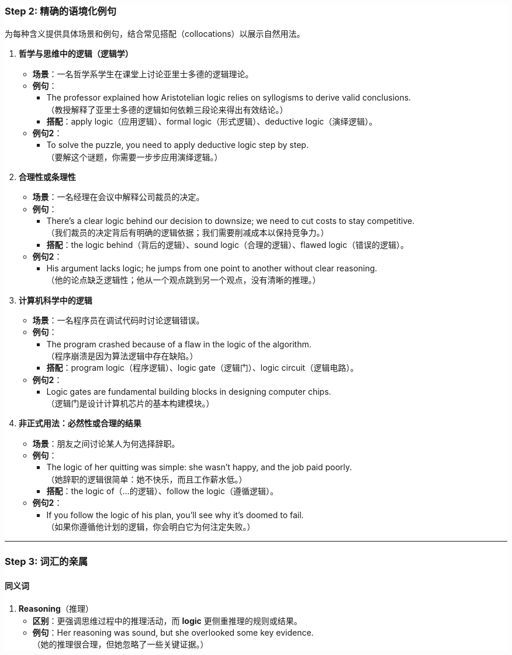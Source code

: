 
### Step 2: 精确的语境化例句

为每种含义提供具体场景和例句，结合常见搭配（collocations）以展示自然用法。

1. **哲学与思维中的逻辑（逻辑学）**  
   - **场景**：一名哲学系学生在课堂上讨论亚里士多德的逻辑理论。  
   - **例句**：  
     - The professor explained how Aristotelian logic relies on syllogisms to derive valid conclusions.  
       （教授解释了亚里士多德的逻辑如何依赖三段论来得出有效结论。）  
     - **搭配**：apply logic（应用逻辑）、formal logic（形式逻辑）、deductive logic（演绎逻辑）。  
   - **例句2**：  
     - To solve the puzzle, you need to apply deductive logic step by step.  
       （要解这个谜题，你需要一步步应用演绎逻辑。）

2. **合理性或条理性**  
   - **场景**：一名经理在会议中解释公司裁员的决定。  
   - **例句**：  
     - There’s a clear logic behind our decision to downsize; we need to cut costs to stay competitive.  
       （我们裁员的决定背后有明确的逻辑依据；我们需要削减成本以保持竞争力。）  
     - **搭配**：the logic behind（背后的逻辑）、sound logic（合理的逻辑）、flawed logic（错误的逻辑）。  
   - **例句2**：  
     - His argument lacks logic; he jumps from one point to another without clear reasoning.  
       （他的论点缺乏逻辑性；他从一个观点跳到另一个观点，没有清晰的推理。）

3. **计算机科学中的逻辑**  
   - **场景**：一名程序员在调试代码时讨论逻辑错误。  
   - **例句**：  
     - The program crashed because of a flaw in the logic of the algorithm.  
       （程序崩溃是因为算法逻辑中存在缺陷。）  
     - **搭配**：program logic（程序逻辑）、logic gate（逻辑门）、logic circuit（逻辑电路）。  
   - **例句2**：  
     - Logic gates are fundamental building blocks in designing computer chips.  
       （逻辑门是设计计算机芯片的基本构建模块。）

4. **非正式用法：必然性或合理的结果**  
   - **场景**：朋友之间讨论某人为何选择辞职。  
   - **例句**：  
     - The logic of her quitting was simple: she wasn’t happy, and the job paid poorly.  
       （她辞职的逻辑很简单：她不快乐，而且工作薪水低。）  
     - **搭配**：the logic of（…的逻辑）、follow the logic（遵循逻辑）。  
   - **例句2**：  
     - If you follow the logic of his plan, you’ll see why it’s doomed to fail.  
       （如果你遵循他计划的逻辑，你会明白它为何注定失败。）

---

### Step 3: 词汇的亲属

#### 同义词
1. **Reasoning**（推理）  
   - **区别**：更强调思维过程中的推理活动，而 **logic** 更侧重推理的规则或结果。  
   - **例句**：Her reasoning was sound, but she overlooked some key evidence.  
     （她的推理很合理，但她忽略了一些关键证据。）
